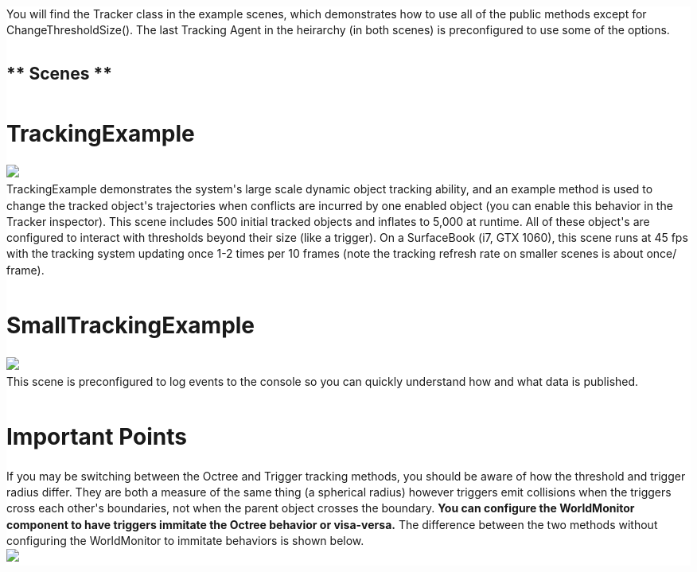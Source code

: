 You will find the Tracker class in the example scenes, which demonstrates how to use all of the public methods except for ChangeThresholdSize().
The last Tracking Agent in the heirarchy (in both scenes) is preconfigured to use some of the options.

## ** Scenes **
# TrackingExample
<img src="Images/trackingScene.PNG" width="650" />
<br/>
TrackingExample demonstrates the system's large scale dynamic object tracking ability, and an example method is used to change the tracked object's
trajectories when conflicts are incurred by one enabled object (you can enable this behavior in the Tracker inspector). This scene includes
500 initial tracked objects and inflates to 5,000 at runtime. All of these object's are configured to interact with thresholds beyond their size (like a trigger). 
On a SurfaceBook (i7, GTX 1060), this scene runs at 45 fps with the tracking system updating once 1-2 times per 10 frames (note the tracking refresh
rate on smaller scenes is about once/ frame). 

# SmallTrackingExample
<img src="Images/smallScene.PNG" width="650" />
<br/>
This scene is preconfigured to log events to the console so you can quickly understand how and what data is published.

# Important Points

If you may be switching between the Octree and Trigger tracking methods, you should be aware of how the threshold and trigger radius differ.
They are both a measure of the same thing (a spherical radius) however triggers emit collisions when the triggers cross each other's boundaries,
not when the parent object crosses the boundary. **You can configure the WorldMonitor component to have triggers immitate the Octree behavior
or visa-versa.** The difference between the two methods without configuring the WorldMonitor to immitate behaviors is shown below.
<br/>
<img src="Images/triggerVsOctreeConflict.PNG" width="650" />
<br/>